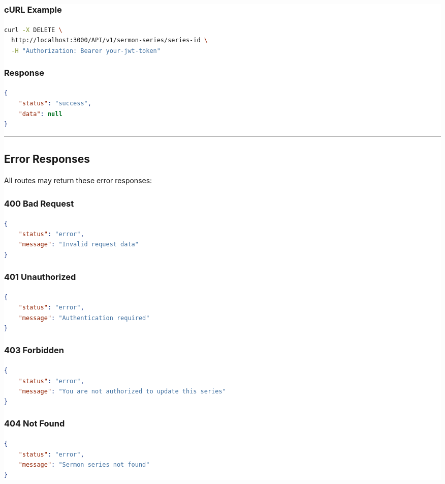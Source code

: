 ### cURL Example

```bash
curl -X DELETE \
  http://localhost:3000/API/v1/sermon-series/series-id \
  -H "Authorization: Bearer your-jwt-token"
```

### Response

```json
{
	"status": "success",
	"data": null
}
```

---

## Error Responses

All routes may return these error responses:

### 400 Bad Request

```json
{
	"status": "error",
	"message": "Invalid request data"
}
```

### 401 Unauthorized

```json
{
	"status": "error",
	"message": "Authentication required"
}
```

### 403 Forbidden

```json
{
	"status": "error",
	"message": "You are not authorized to update this series"
}
```

### 404 Not Found

```json
{
	"status": "error",
	"message": "Sermon series not found"
}
```
